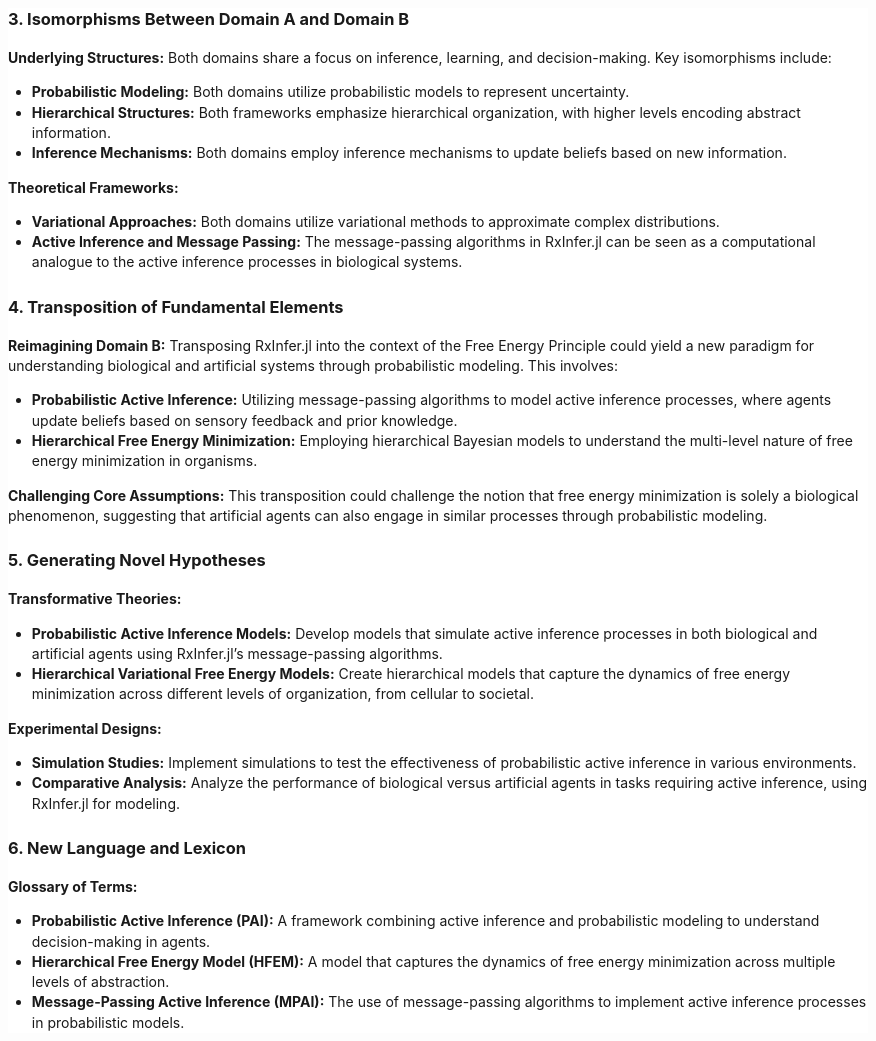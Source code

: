 ### 3. Isomorphisms Between Domain A and Domain B

**Underlying Structures:**
Both domains share a focus on inference, learning, and decision-making. Key isomorphisms include:

- **Probabilistic Modeling:** Both domains utilize probabilistic models to represent uncertainty.
- **Hierarchical Structures:** Both frameworks emphasize hierarchical organization, with higher levels encoding abstract information.
- **Inference Mechanisms:** Both domains employ inference mechanisms to update beliefs based on new information.

**Theoretical Frameworks:**
- **Variational Approaches:** Both domains utilize variational methods to approximate complex distributions.
- **Active Inference and Message Passing:** The message-passing algorithms in RxInfer.jl can be seen as a computational analogue to the active inference processes in biological systems.

### 4. Transposition of Fundamental Elements

**Reimagining Domain B:**
Transposing RxInfer.jl into the context of the Free Energy Principle could yield a new paradigm for understanding biological and artificial systems through probabilistic modeling. This involves:

- **Probabilistic Active Inference:** Utilizing message-passing algorithms to model active inference processes, where agents update beliefs based on sensory feedback and prior knowledge.
- **Hierarchical Free Energy Minimization:** Employing hierarchical Bayesian models to understand the multi-level nature of free energy minimization in organisms.

**Challenging Core Assumptions:**
This transposition could challenge the notion that free energy minimization is solely a biological phenomenon, suggesting that artificial agents can also engage in similar processes through probabilistic modeling.

### 5. Generating Novel Hypotheses

**Transformative Theories:**
- **Probabilistic Active Inference Models:** Develop models that simulate active inference processes in both biological and artificial agents using RxInfer.jl’s message-passing algorithms.
- **Hierarchical Variational Free Energy Models:** Create hierarchical models that capture the dynamics of free energy minimization across different levels of organization, from cellular to societal.

**Experimental Designs:**
- **Simulation Studies:** Implement simulations to test the effectiveness of probabilistic active inference in various environments.
- **Comparative Analysis:** Analyze the performance of biological versus artificial agents in tasks requiring active inference, using RxInfer.jl for modeling.

### 6. New Language and Lexicon

**Glossary of Terms:**
- **Probabilistic Active Inference (PAI):** A framework combining active inference and probabilistic modeling to understand decision-making in agents.
- **Hierarchical Free Energy Model (HFEM):** A model that captures the dynamics of free energy minimization across multiple levels of abstraction.
- **Message-Passing Active Inference (MPAI):** The use of message-passing algorithms to implement active inference processes in probabilistic models.
